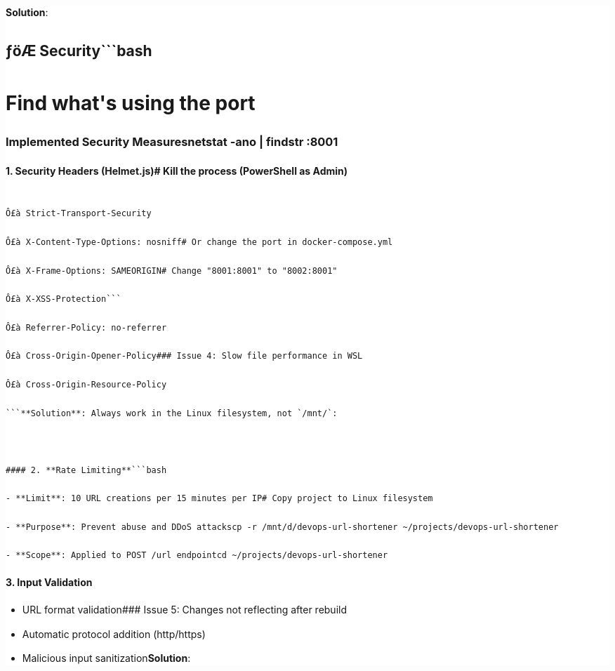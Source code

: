 
**Solution**:

## ­ƒöÆ Security```bash

# Find what's using the port

### Implemented Security Measuresnetstat -ano | findstr :8001



#### 1. **Security Headers (Helmet.js)**# Kill the process (PowerShell as Admin)

```Stop-Process -Id <PID> -Force

Ô£à Strict-Transport-Security

Ô£à X-Content-Type-Options: nosniff# Or change the port in docker-compose.yml

Ô£à X-Frame-Options: SAMEORIGIN# Change "8001:8001" to "8002:8001"

Ô£à X-XSS-Protection```

Ô£à Referrer-Policy: no-referrer

Ô£à Cross-Origin-Opener-Policy### Issue 4: Slow file performance in WSL

Ô£à Cross-Origin-Resource-Policy

```**Solution**: Always work in the Linux filesystem, not `/mnt/`:



#### 2. **Rate Limiting**```bash

- **Limit**: 10 URL creations per 15 minutes per IP# Copy project to Linux filesystem

- **Purpose**: Prevent abuse and DDoS attackscp -r /mnt/d/devops-url-shortener ~/projects/devops-url-shortener

- **Scope**: Applied to POST /url endpointcd ~/projects/devops-url-shortener

```

#### 3. **Input Validation**

- URL format validation### Issue 5: Changes not reflecting after rebuild

- Automatic protocol addition (http/https)

- Malicious input sanitization**Solution**:
